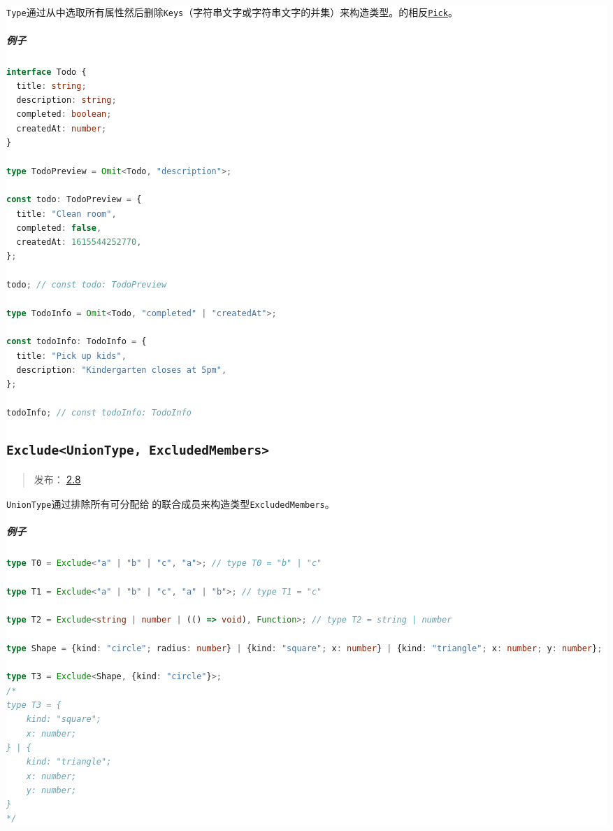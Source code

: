 `Type`通过从中选取所有属性然后删除`Keys`（字符串文字或字符串文字的并集）来构造类型。的相反[`Pick`](https://www.typescriptlang.org/docs/handbook/utility-types.html#picktype-keys)。

##### 例子

```ts
interface Todo {
  title: string;
  description: string;
  completed: boolean;
  createdAt: number;
}

type TodoPreview = Omit<Todo, "description">;

const todo: TodoPreview = {
  title: "Clean room",
  completed: false,
  createdAt: 1615544252770,
};

todo; // const todo: TodoPreview

type TodoInfo = Omit<Todo, "completed" | "createdAt">;

const todoInfo: TodoInfo = {
  title: "Pick up kids",
  description: "Kindergarten closes at 5pm",
};

todoInfo; // const todoInfo: TodoInfo
```

## `Exclude<UnionType, ExcludedMembers>`

> 发布：
> [2.8](https://www.typescriptlang.org/docs/handbook/release-notes/typescript-2-8.html#predefined-conditional-types)

`UnionType`通过排除所有可分配给 的联合成员来构造类型`ExcludedMembers`。

##### 例子

```ts
type T0 = Exclude<"a" | "b" | "c", "a">; // type T0 = "b" | "c"

type T1 = Exclude<"a" | "b" | "c", "a" | "b">; // type T1 = "c"

type T2 = Exclude<string | number | (() => void), Function>; // type T2 = string | number

type Shape = {kind: "circle"; radius: number} | {kind: "square"; x: number} | {kind: "triangle"; x: number; y: number};

type T3 = Exclude<Shape, {kind: "circle"}>;
/*
type T3 = {
    kind: "square";
    x: number;
} | {
    kind: "triangle";
    x: number;
    y: number;
}
*/
```
